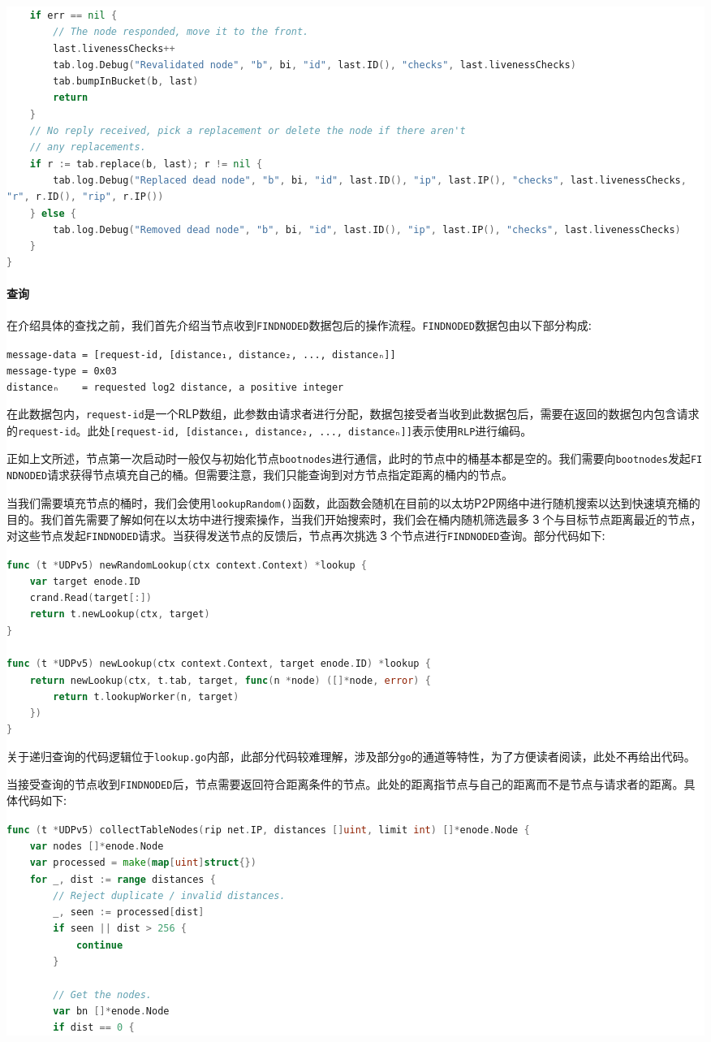 ```go
	if err == nil {
		// The node responded, move it to the front.
		last.livenessChecks++
		tab.log.Debug("Revalidated node", "b", bi, "id", last.ID(), "checks", last.livenessChecks)
		tab.bumpInBucket(b, last)
		return
	}
	// No reply received, pick a replacement or delete the node if there aren't
	// any replacements.
	if r := tab.replace(b, last); r != nil {
		tab.log.Debug("Replaced dead node", "b", bi, "id", last.ID(), "ip", last.IP(), "checks", last.livenessChecks, "r", r.ID(), "rip", r.IP())
	} else {
		tab.log.Debug("Removed dead node", "b", bi, "id", last.ID(), "ip", last.IP(), "checks", last.livenessChecks)
	}
}
```

#### 查询

在介绍具体的查找之前，我们首先介绍当节点收到`FINDNODED`数据包后的操作流程。`FINDNODED`数据包由以下部分构成:
```
message-data = [request-id, [distance₁, distance₂, ..., distanceₙ]]
message-type = 0x03
distanceₙ    = requested log2 distance, a positive integer
```
在此数据包内，`request-id`是一个RLP数组，此参数由请求者进行分配，数据包接受者当收到此数据包后，需要在返回的数据包内包含请求的`request-id`。此处`[request-id, [distance₁, distance₂, ..., distanceₙ]]`表示使用`RLP`进行编码。

正如上文所述，节点第一次启动时一般仅与初始化节点`bootnodes`进行通信，此时的节点中的桶基本都是空的。我们需要向`bootnodes`发起`FINDNODED`请求获得节点填充自己的桶。但需要注意，我们只能查询到对方节点指定距离的桶内的节点。

当我们需要填充节点的桶时，我们会使用`lookupRandom()`函数，此函数会随机在目前的以太坊P2P网络中进行随机搜索以达到快速填充桶的目的。我们首先需要了解如何在以太坊中进行搜索操作，当我们开始搜索时，我们会在桶内随机筛选最多 3 个与目标节点距离最近的节点，对这些节点发起`FINDNODED`请求。当获得发送节点的反馈后，节点再次挑选 3 个节点进行`FINDNODED`查询。部分代码如下:
```go
func (t *UDPv5) newRandomLookup(ctx context.Context) *lookup {
	var target enode.ID
	crand.Read(target[:])
	return t.newLookup(ctx, target)
}

func (t *UDPv5) newLookup(ctx context.Context, target enode.ID) *lookup {
	return newLookup(ctx, t.tab, target, func(n *node) ([]*node, error) {
		return t.lookupWorker(n, target)
	})
}
```
关于递归查询的代码逻辑位于`lookup.go`内部，此部分代码较难理解，涉及部分`go`的通道等特性，为了方便读者阅读，此处不再给出代码。

当接受查询的节点收到`FINDNODED`后，节点需要返回符合距离条件的节点。此处的距离指节点与自己的距离而不是节点与请求者的距离。具体代码如下:
```go
func (t *UDPv5) collectTableNodes(rip net.IP, distances []uint, limit int) []*enode.Node {
	var nodes []*enode.Node
	var processed = make(map[uint]struct{})
	for _, dist := range distances {
		// Reject duplicate / invalid distances.
		_, seen := processed[dist]
		if seen || dist > 256 {
			continue
		}

		// Get the nodes.
		var bn []*enode.Node
		if dist == 0 {
```
